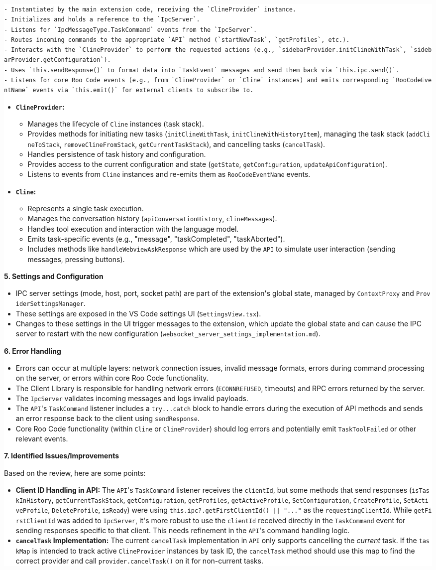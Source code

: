     - Instantiated by the main extension code, receiving the `ClineProvider` instance.
    - Initializes and holds a reference to the `IpcServer`.
    - Listens for `IpcMessageType.TaskCommand` events from the `IpcServer`.
    - Routes incoming commands to the appropriate `API` method (`startNewTask`, `getProfiles`, etc.).
    - Interacts with the `ClineProvider` to perform the requested actions (e.g., `sidebarProvider.initClineWithTask`, `sidebarProvider.getConfiguration`).
    - Uses `this.sendResponse()` to format data into `TaskEvent` messages and send them back via `this.ipc.send()`.
    - Listens for core Roo Code events (e.g., from `ClineProvider` or `Cline` instances) and emits corresponding `RooCodeEventName` events via `this.emit()` for external clients to subscribe to.

- **`ClineProvider`:**

    - Manages the lifecycle of `Cline` instances (task stack).
    - Provides methods for initiating new tasks (`initClineWithTask`, `initClineWithHistoryItem`), managing the task stack (`addClineToStack`, `removeClineFromStack`, `getCurrentTaskStack`), and cancelling tasks (`cancelTask`).
    - Handles persistence of task history and configuration.
    - Provides access to the current configuration and state (`getState`, `getConfiguration`, `updateApiConfiguration`).
    - Listens to events from `Cline` instances and re-emits them as `RooCodeEventName` events.

- **`Cline`:**
    - Represents a single task execution.
    - Manages the conversation history (`apiConversationHistory`, `clineMessages`).
    - Handles tool execution and interaction with the language model.
    - Emits task-specific events (e.g., "message", "taskCompleted", "taskAborted").
    - Includes methods like `handleWebviewAskResponse` which are used by the `API` to simulate user interaction (sending messages, pressing buttons).

**5. Settings and Configuration**

- IPC server settings (mode, host, port, socket path) are part of the extension's global state, managed by `ContextProxy` and `ProviderSettingsManager`.
- These settings are exposed in the VS Code settings UI (`SettingsView.tsx`).
- Changes to these settings in the UI trigger messages to the extension, which update the global state and can cause the IPC server to restart with the new configuration (`websocket_server_settings_implementation.md`).

**6. Error Handling**

- Errors can occur at multiple layers: network connection issues, invalid message formats, errors during command processing on the server, or errors within core Roo Code functionality.
- The Client Library is responsible for handling network errors (`ECONNREFUSED`, timeouts) and RPC errors returned by the server.
- The `IpcServer` validates incoming messages and logs invalid payloads.
- The `API`'s `TaskCommand` listener includes a `try...catch` block to handle errors during the execution of API methods and sends an error response back to the client using `sendResponse`.
- Core Roo Code functionality (within `Cline` or `ClineProvider`) should log errors and potentially emit `TaskToolFailed` or other relevant events.

**7. Identified Issues/Improvements**

Based on the review, here are some points:

- **Client ID Handling in API:** The `API`'s `TaskCommand` listener receives the `clientId`, but some methods that send responses (`isTaskInHistory`, `getCurrentTaskStack`, `getConfiguration`, `getProfiles`, `getActiveProfile`, `SetConfiguration`, `CreateProfile`, `SetActiveProfile`, `DeleteProfile`, `isReady`) were using `this.ipc?.getFirstClientId() || "..."` as the `requestingClientId`. While `getFirstClientId` was added to `IpcServer`, it's more robust to use the `clientId` received directly in the `TaskCommand` event for sending responses specific to that client. This needs refinement in the `API`'s command handling logic.
- **`cancelTask` Implementation:** The current `cancelTask` implementation in `API` only supports cancelling the _current_ task. If the `taskMap` is intended to track active `ClineProvider` instances by task ID, the `cancelTask` method should use this map to find the correct provider and call `provider.cancelTask()` on it for non-current tasks.